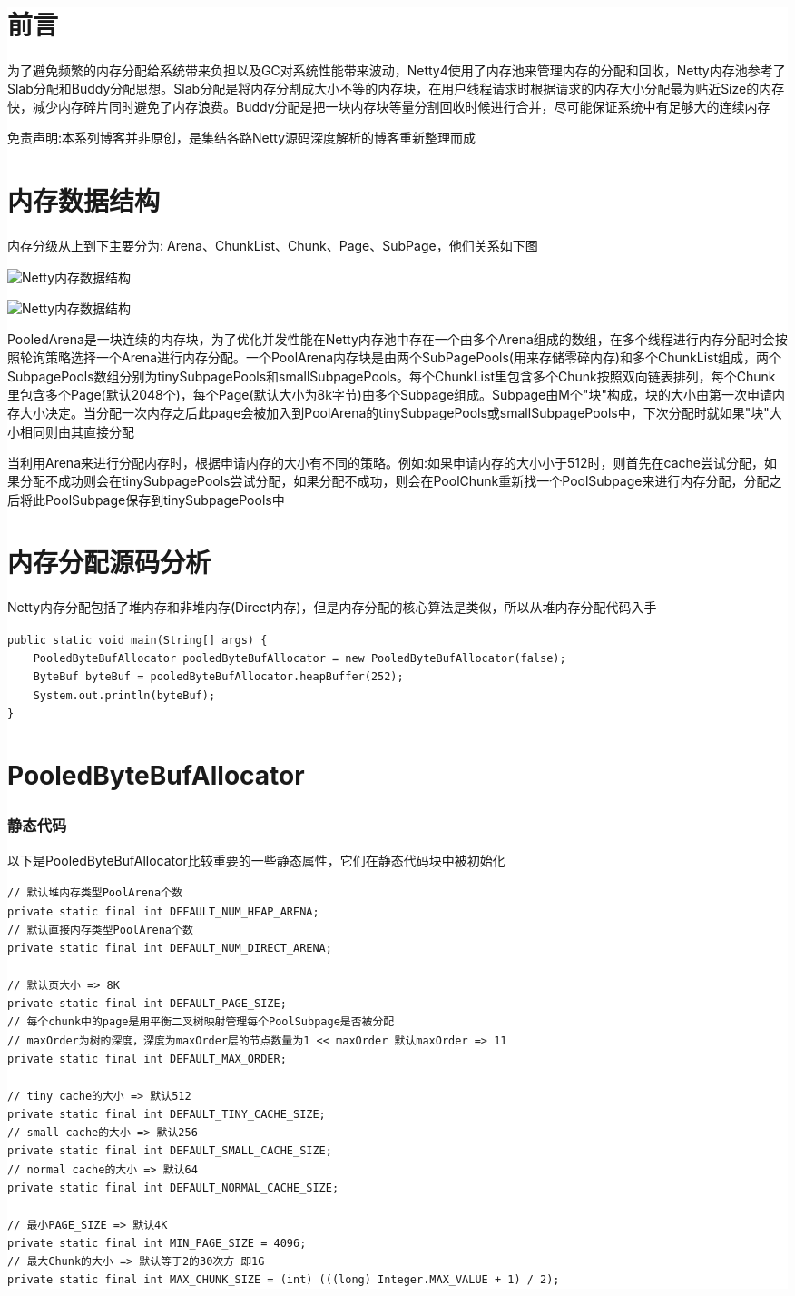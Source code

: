 # 前言

为了避免频繁的内存分配给系统带来负担以及GC对系统性能带来波动，Netty4使用了内存池来管理内存的分配和回收，Netty内存池参考了Slab分配和Buddy分配思想。Slab分配是将内存分割成大小不等的内存块，在用户线程请求时根据请求的内存大小分配最为贴近Size的内存快，减少内存碎片同时避免了内存浪费。Buddy分配是把一块内存块等量分割回收时候进行合并，尽可能保证系统中有足够大的连续内存

免责声明:本系列博客并非原创，是集结各路Netty源码深度解析的博客重新整理而成

# 内存数据结构

内存分级从上到下主要分为: Arena、ChunkList、Chunk、Page、SubPage，他们关系如下图

![Netty内存数据结构](https://raw.githubusercontent.com/RobertoHuang/RGP-IMAGE/master/%E6%AD%BB%E7%A3%95NETTY%E6%BA%90%E7%A0%81/%E6%AD%BB%E7%A3%95Netty%E6%BA%90%E7%A0%81%E4%B9%8B%E5%86%85%E5%AD%98%E5%88%86%E9%85%8D%E8%AF%A6%E8%A7%A3(%E4%B8%80)(PooledByteBufAllocator)/01.Netty%E5%86%85%E5%AD%98%E6%95%B0%E6%8D%AE%E7%BB%93%E6%9E%84.png)

![Netty内存数据结构](https://raw.githubusercontent.com/RobertoHuang/RGP-IMAGE/master/%E6%AD%BB%E7%A3%95NETTY%E6%BA%90%E7%A0%81/%E6%AD%BB%E7%A3%95Netty%E6%BA%90%E7%A0%81%E4%B9%8B%E5%86%85%E5%AD%98%E5%88%86%E9%85%8D%E8%AF%A6%E8%A7%A3(%E4%B8%80)(PooledByteBufAllocator)/02.Netty%E5%86%85%E5%AD%98%E6%95%B0%E6%8D%AE%E7%BB%93%E6%9E%84.png)

PooledArena是一块连续的内存块，为了优化并发性能在Netty内存池中存在一个由多个Arena组成的数组，在多个线程进行内存分配时会按照轮询策略选择一个Arena进行内存分配。一个PoolArena内存块是由两个SubPagePools(用来存储零碎内存)和多个ChunkList组成，两个SubpagePools数组分别为tinySubpagePools和smallSubpagePools。每个ChunkList里包含多个Chunk按照双向链表排列，每个Chunk里包含多个Page(默认2048个)，每个Page(默认大小为8k字节)由多个Subpage组成。Subpage由M个"块"构成，块的大小由第一次申请内存大小决定。当分配一次内存之后此page会被加入到PoolArena的tinySubpagePools或smallSubpagePools中，下次分配时就如果"块"大小相同则由其直接分配

当利用Arena来进行分配内存时，根据申请内存的大小有不同的策略。例如:如果申请内存的大小小于512时，则首先在cache尝试分配，如果分配不成功则会在tinySubpagePools尝试分配，如果分配不成功，则会在PoolChunk重新找一个PoolSubpage来进行内存分配，分配之后将此PoolSubpage保存到tinySubpagePools中

# 内存分配源码分析

Netty内存分配包括了堆内存和非堆内存(Direct内存)，但是内存分配的核心算法是类似，所以从堆内存分配代码入手
```
public static void main(String[] args) {
    PooledByteBufAllocator pooledByteBufAllocator = new PooledByteBufAllocator(false);
    ByteBuf byteBuf = pooledByteBufAllocator.heapBuffer(252);
    System.out.println(byteBuf);
}
```
# PooledByteBufAllocator

### 静态代码
以下是PooledByteBufAllocator比较重要的一些静态属性，它们在静态代码块中被初始化
```
// 默认堆内存类型PoolArena个数
private static final int DEFAULT_NUM_HEAP_ARENA;
// 默认直接内存类型PoolArena个数
private static final int DEFAULT_NUM_DIRECT_ARENA;

// 默认页大小 => 8K
private static final int DEFAULT_PAGE_SIZE;
// 每个chunk中的page是用平衡二叉树映射管理每个PoolSubpage是否被分配
// maxOrder为树的深度，深度为maxOrder层的节点数量为1 << maxOrder 默认maxOrder => 11
private static final int DEFAULT_MAX_ORDER;

// tiny cache的大小 => 默认512
private static final int DEFAULT_TINY_CACHE_SIZE;
// small cache的大小 => 默认256
private static final int DEFAULT_SMALL_CACHE_SIZE;
// normal cache的大小 => 默认64
private static final int DEFAULT_NORMAL_CACHE_SIZE;

// 最小PAGE_SIZE => 默认4K
private static final int MIN_PAGE_SIZE = 4096;
// 最大Chunk的大小 => 默认等于2的30次方 即1G
private static final int MAX_CHUNK_SIZE = (int) (((long) Integer.MAX_VALUE + 1) / 2);
```